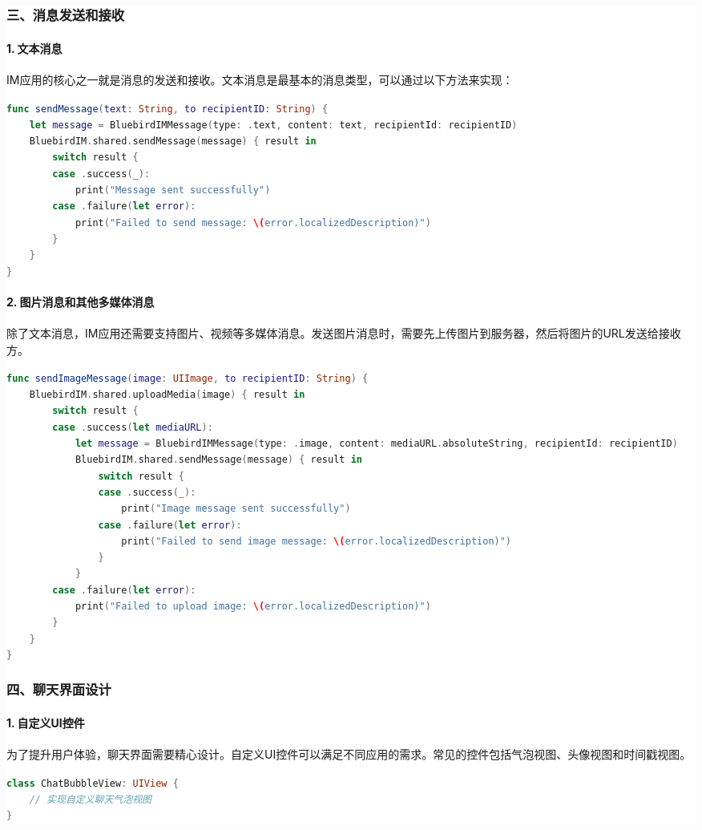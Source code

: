 ### 三、消息发送和接收

#### 1. 文本消息

IM应用的核心之一就是消息的发送和接收。文本消息是最基本的消息类型，可以通过以下方法来实现：

```swift
func sendMessage(text: String, to recipientID: String) {
    let message = BluebirdIMMessage(type: .text, content: text, recipientId: recipientID)
    BluebirdIM.shared.sendMessage(message) { result in
        switch result {
        case .success(_):
            print("Message sent successfully")
        case .failure(let error):
            print("Failed to send message: \(error.localizedDescription)")
        }
    }
}
```

#### 2. 图片消息和其他多媒体消息

除了文本消息，IM应用还需要支持图片、视频等多媒体消息。发送图片消息时，需要先上传图片到服务器，然后将图片的URL发送给接收方。

```swift
func sendImageMessage(image: UIImage, to recipientID: String) {
    BluebirdIM.shared.uploadMedia(image) { result in
        switch result {
        case .success(let mediaURL):
            let message = BluebirdIMMessage(type: .image, content: mediaURL.absoluteString, recipientId: recipientID)
            BluebirdIM.shared.sendMessage(message) { result in
                switch result {
                case .success(_):
                    print("Image message sent successfully")
                case .failure(let error):
                    print("Failed to send image message: \(error.localizedDescription)")
                }
            }
        case .failure(let error):
            print("Failed to upload image: \(error.localizedDescription)")
        }
    }
}
```

### 四、聊天界面设计

#### 1. 自定义UI控件

为了提升用户体验，聊天界面需要精心设计。自定义UI控件可以满足不同应用的需求。常见的控件包括气泡视图、头像视图和时间戳视图。

```swift
class ChatBubbleView: UIView {
    // 实现自定义聊天气泡视图
}
```
